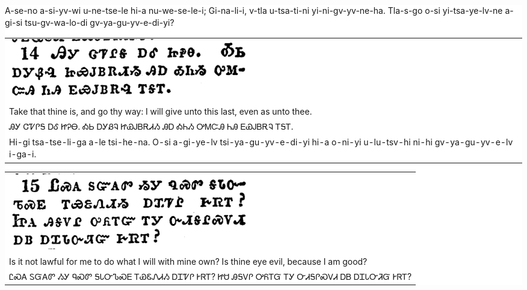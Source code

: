 </tr>
<tr class="even">
<td>A-se-no a-si-yv-wi u-ne-tse-le hi-a nu-we-se-le-i; Gi-na-li-i, v-tla u-tsa-ti-ni yi-ni-gv-yv-ne-ha. Tla-s-go o-si yi-tsa-ye-lv-ne a-gi-si tsu-gv-wa-lo-di gv-ya-gu-yv-e-di-yi?</td>
</tr>
</tbody>
</table>

<table>
<tbody>
<tr class="odd">
<td><a href="012014.png"><img src="012014.png" width="400" /></a></td>
</tr>
<tr class="even">
<td>Take that thine is, and go thy way: I will give unto this last, even as unto thee.</td>
</tr>
<tr class="odd">
<td>ᎯᎩ ᏣᏤᎵᎦ ᎠᎴ ᏥᎮᎾ. ᎣᏏ ᎠᎩᏰᎸ ᏥᏯᎫᏴᎡᏗᏱ ᎯᎠ ᎣᏂᏱ ᎤᎷᏨᎯ ᏂᎯ ᎬᏯᎫᏴᎡᎸ ᎢᎦᎢ.</td>
</tr>
<tr class="even">
<td>Hi-gi tsa-tse-li-ga a-le tsi-he-na. O-si a-gi-ye-lv tsi-ya-gu-yv-e-di-yi hi-a o-ni-yi u-lu-tsv-hi ni-hi gv-ya-gu-yv-e-lv i-ga-i.</td>
</tr>
</tbody>
</table>

<table>
<tbody>
<tr class="odd">
<td><a href="012015.png"><img src="012015.png" width="400" /></a></td>
</tr>
<tr class="even">
<td>Is it not lawful for me to do what I will with mine own? Is thine eye evil, because I am good?</td>
</tr>
<tr class="odd">
<td>ᏝᏍᎪ ᏚᏳᎪᏛ ᏱᎩ ᏄᏍᏛ ᎦᏓᏅᏖᏍᎬ ᎢᏯᏋᏁᏗᏱ ᎠᏆᏤᎵ ᎨᏒᎢ? ᏥᏌ ᎯᎦᏙᎵ ᎤᏲᎢᏳ ᎢᎩ ᏅᏗᎦᎵᏍᏙᏗ ᎠᏴ ᎠᏆᏓᏅᏘᏳ ᎨᏒᎢ?</td>
</tr>
<tr class="even">